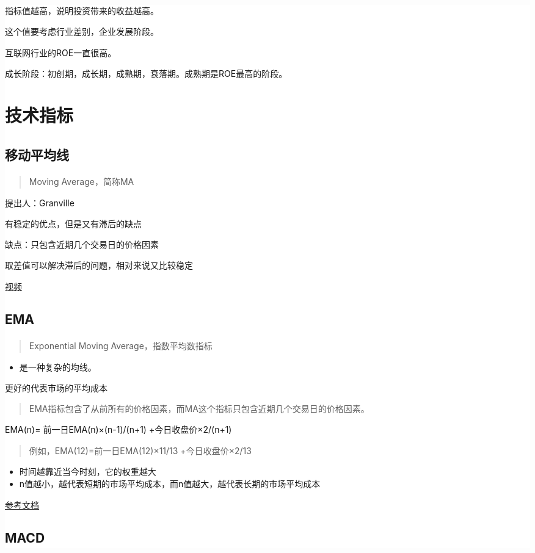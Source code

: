 指标值越高，说明投资带来的收益越高。

这个值要考虑行业差别，企业发展阶段。

互联网行业的ROE一直很高。

成长阶段：初创期，成长期，成熟期，衰落期。成熟期是ROE最高的阶段。



# 技术指标





## 移动平均线

> Moving Average，简称MA

提出人：Granville



有稳定的优点，但是又有滞后的缺点

缺点：只包含近期几个交易日的价格因素 

取差值可以解决滞后的问题，相对来说又比较稳定





[视频](http://www.xijinfa.com/play/51707)



## EMA

> Exponential Moving Average，指数平均数指标

- 是一种复杂的均线。 



更好的代表市场的平均成本 

> EMA指标包含了从前所有的价格因素，而MA这个指标只包含近期几个交易日的价格因素。 



EMA(n)= 前一日EMA(n)×(n-1)/(n+1) +今日收盘价×2/(n+1) 

> 例如，EMA(12)=前一日EMA(12)×11/13 +今日收盘价×2/13 

- 时间越靠近当今时刻，它的权重越大
- n值越小，越代表短期的市场平均成本，而n值越大，越代表长期的市场平均成本



[参考文档](https://xueqiu.com/5694946869/72535880)



## MACD
